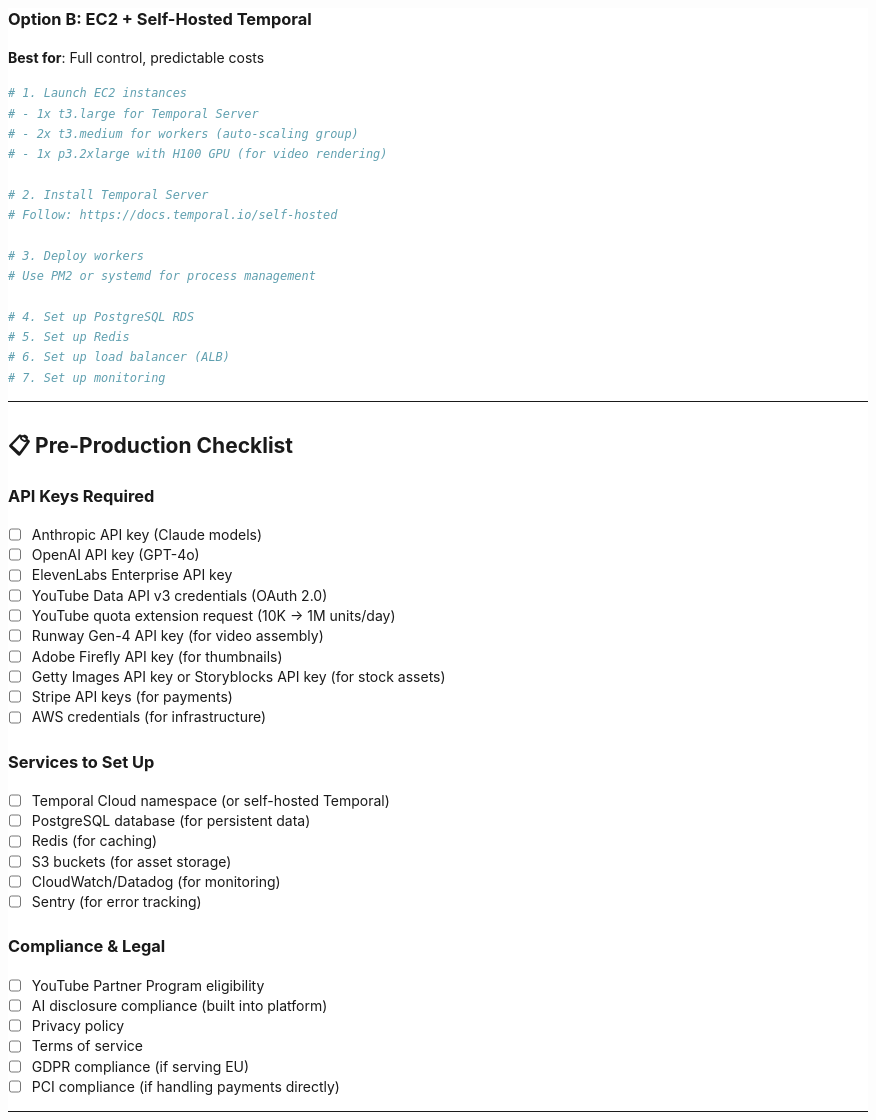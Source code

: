 ### Option B: EC2 + Self-Hosted Temporal

**Best for**: Full control, predictable costs

```bash
# 1. Launch EC2 instances
# - 1x t3.large for Temporal Server
# - 2x t3.medium for workers (auto-scaling group)
# - 1x p3.2xlarge with H100 GPU (for video rendering)

# 2. Install Temporal Server
# Follow: https://docs.temporal.io/self-hosted

# 3. Deploy workers
# Use PM2 or systemd for process management

# 4. Set up PostgreSQL RDS
# 5. Set up Redis
# 6. Set up load balancer (ALB)
# 7. Set up monitoring
```

---

## 📋 Pre-Production Checklist

### API Keys Required

- [ ] Anthropic API key (Claude models)
- [ ] OpenAI API key (GPT-4o)
- [ ] ElevenLabs Enterprise API key
- [ ] YouTube Data API v3 credentials (OAuth 2.0)
- [ ] YouTube quota extension request (10K → 1M units/day)
- [ ] Runway Gen-4 API key (for video assembly)
- [ ] Adobe Firefly API key (for thumbnails)
- [ ] Getty Images API key or Storyblocks API key (for stock assets)
- [ ] Stripe API keys (for payments)
- [ ] AWS credentials (for infrastructure)

### Services to Set Up

- [ ] Temporal Cloud namespace (or self-hosted Temporal)
- [ ] PostgreSQL database (for persistent data)
- [ ] Redis (for caching)
- [ ] S3 buckets (for asset storage)
- [ ] CloudWatch/Datadog (for monitoring)
- [ ] Sentry (for error tracking)

### Compliance & Legal

- [ ] YouTube Partner Program eligibility
- [ ] AI disclosure compliance (built into platform)
- [ ] Privacy policy
- [ ] Terms of service
- [ ] GDPR compliance (if serving EU)
- [ ] PCI compliance (if handling payments directly)

---